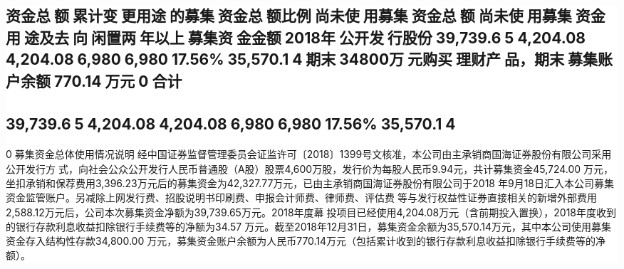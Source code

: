 资金总
额
累计变
更用途
的募集
资金总
额比例
尚未使
用募集
资金总
额
尚未使
用募集
资金用
途及去
向
闲置两
年以上
募集资
金金额
2018年
公开发
行股份
39,739.6
5
4,204.08
4,204.08
6,980
6,980
17.56%
35,570.1
4
期末
34800万
元购买
理财产
品，期末
募集账
户余额
770.14
万元
0
合计
--
39,739.6
5
4,204.08
4,204.08
6,980
6,980
17.56%
35,570.1
4
--
0
募集资金总体使用情况说明
经中国证券监督管理委员会证监许可〔2018〕1399号文核准，本公司由主承销商国海证券股份有限公司采用公开发行方
式，向社会公众公开发行人民币普通股（A股）股票4,600万股，发行价为每股人民币9.94元，共计募集资金45,724.00
万元，坐扣承销和保荐费用3,396.23万元后的募集资金为42,327.77万元，已由主承销商国海证券股份有限公司于2018
年9月18日汇入本公司募集资金监管账户。另减除上网发行费、招股说明书印刷费、申报会计师费、律师费、评估费
等与发行权益性证券直接相关的新增外部费用2,588.12万元后，公司本次募集资金净额为39,739.65万元。2018年度幕
投项目已经使用4,204.08万元（含前期投入置换），2018年度收到的银行存款利息收益扣除银行手续费等的净额为34.57
万元。截至2018年12月31日，募集资金余额为35,570.14万元，其中本公司使用募集资金存入结构性存款34,800.00
万元，募集资金账户余额为人民币770.14万元（包括累计收到的银行存款利息收益扣除银行手续费等的净额）。